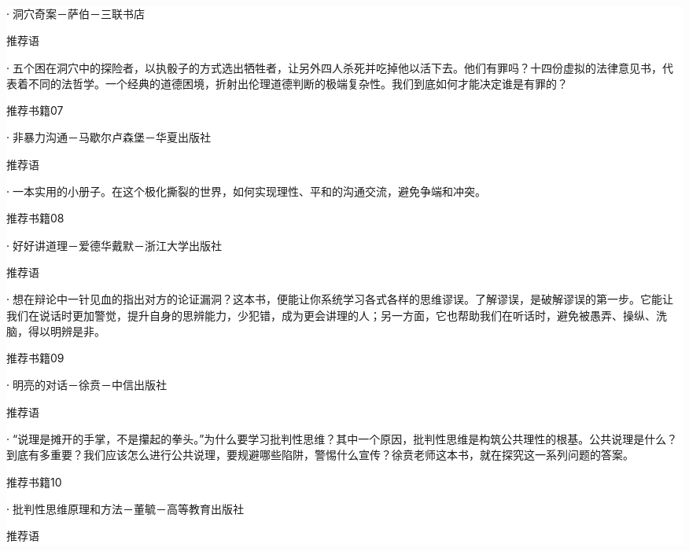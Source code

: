 

· 洞穴奇案－萨伯－三联书店



推荐语



· 五个困在洞穴中的探险者，以执骰子的方式选出牺牲者，让另外四人杀死并吃掉他以活下去。他们有罪吗？十四份虚拟的法律意见书，代表着不同的法哲学。一个经典的道德困境，折射出伦理道德判断的极端复杂性。我们到底如何才能决定谁是有罪的？



推荐书籍07



· 非暴力沟通－马歇尔卢森堡－华夏出版社



推荐语



· 一本实用的小册子。在这个极化撕裂的世界，如何实现理性、平和的沟通交流，避免争端和冲突。



推荐书籍08



· 好好讲道理－爱德华戴默－浙江大学出版社



推荐语



· 想在辩论中一针见血的指出对方的论证漏洞？这本书，便能让你系统学习各式各样的思维谬误。了解谬误，是破解谬误的第一步。它能让我们在说话时更加警觉，提升自身的思辨能力，少犯错，成为更会讲理的人；另一方面，它也帮助我们在听话时，避免被愚弄、操纵、洗脑，得以明辨是非。



推荐书籍09



· 明亮的对话－徐贲－中信出版社



推荐语



· “说理是摊开的手掌，不是攥起的拳头。”为什么要学习批判性思维？其中一个原因，批判性思维是构筑公共理性的根基。公共说理是什么？到底有多重要？我们应该怎么进行公共说理，要规避哪些陷阱，警惕什么宣传？徐贲老师这本书，就在探究这一系列问题的答案。



推荐书籍10



· 批判性思维原理和方法－董毓－高等教育出版社



推荐语

